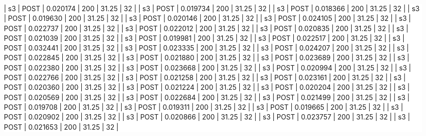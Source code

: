 | s3 | POST | 0.020174 | 200 | 31.25 | 32 |
| s3 | POST | 0.019734 | 200 | 31.25 | 32 |
| s3 | POST | 0.018366 | 200 | 31.25 | 32 |
| s3 | POST | 0.019630 | 200 | 31.25 | 32 |
| s3 | POST | 0.020146 | 200 | 31.25 | 32 |
| s3 | POST | 0.024105 | 200 | 31.25 | 32 |
| s3 | POST | 0.022737 | 200 | 31.25 | 32 |
| s3 | POST | 0.022012 | 200 | 31.25 | 32 |
| s3 | POST | 0.020835 | 200 | 31.25 | 32 |
| s3 | POST | 0.021039 | 200 | 31.25 | 32 |
| s3 | POST | 0.019981 | 200 | 31.25 | 32 |
| s3 | POST | 0.022517 | 200 | 31.25 | 32 |
| s3 | POST | 0.032441 | 200 | 31.25 | 32 |
| s3 | POST | 0.023335 | 200 | 31.25 | 32 |
| s3 | POST | 0.024207 | 200 | 31.25 | 32 |
| s3 | POST | 0.022845 | 200 | 31.25 | 32 |
| s3 | POST | 0.021880 | 200 | 31.25 | 32 |
| s3 | POST | 0.023689 | 200 | 31.25 | 32 |
| s3 | POST | 0.022380 | 200 | 31.25 | 32 |
| s3 | POST | 0.023668 | 200 | 31.25 | 32 |
| s3 | POST | 0.020994 | 200 | 31.25 | 32 |
| s3 | POST | 0.022766 | 200 | 31.25 | 32 |
| s3 | POST | 0.021258 | 200 | 31.25 | 32 |
| s3 | POST | 0.023161 | 200 | 31.25 | 32 |
| s3 | POST | 0.020360 | 200 | 31.25 | 32 |
| s3 | POST | 0.021224 | 200 | 31.25 | 32 |
| s3 | POST | 0.020204 | 200 | 31.25 | 32 |
| s3 | POST | 0.020569 | 200 | 31.25 | 32 |
| s3 | POST | 0.022684 | 200 | 31.25 | 32 |
| s3 | POST | 0.021499 | 200 | 31.25 | 32 |
| s3 | POST | 0.019708 | 200 | 31.25 | 32 |
| s3 | POST | 0.019311 | 200 | 31.25 | 32 |
| s3 | POST | 0.019665 | 200 | 31.25 | 32 |
| s3 | POST | 0.020902 | 200 | 31.25 | 32 |
| s3 | POST | 0.020866 | 200 | 31.25 | 32 |
| s3 | POST | 0.023757 | 200 | 31.25 | 32 |
| s3 | POST | 0.021653 | 200 | 31.25 | 32 |